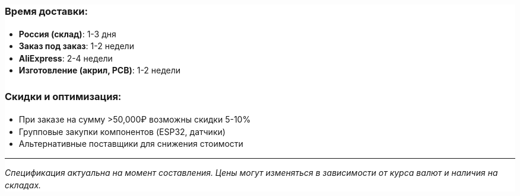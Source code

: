 ### Время доставки:
- **Россия (склад)**: 1-3 дня
- **Заказ под заказ**: 1-2 недели  
- **AliExpress**: 2-4 недели
- **Изготовление (акрил, PCB)**: 1-2 недели

### Скидки и оптимизация:
- При заказе на сумму >50,000₽ возможны скидки 5-10%
- Групповые закупки компонентов (ESP32, датчики)
- Альтернативные поставщики для снижения стоимости

---

*Спецификация актуальна на момент составления. Цены могут изменяться в зависимости от курса валют и наличия на складах.*
